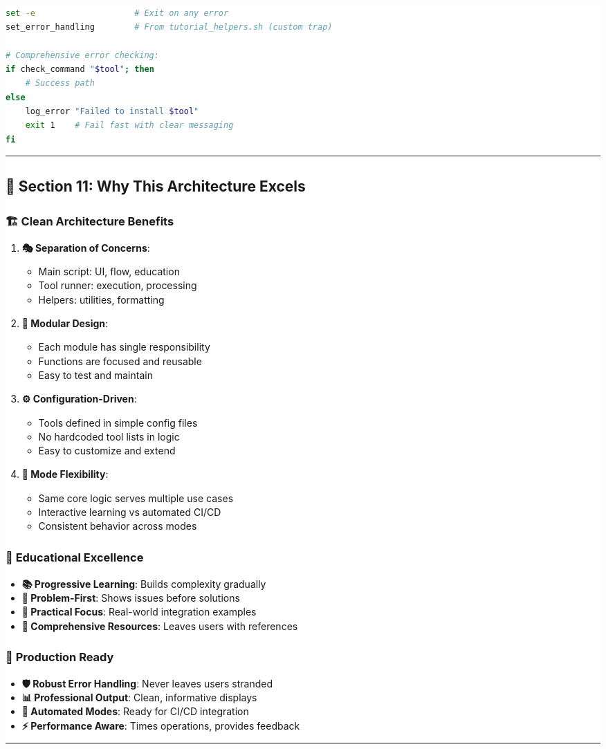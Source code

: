 ```bash
set -e                    # Exit on any error
set_error_handling        # From tutorial_helpers.sh (custom trap)

# Comprehensive error checking:
if check_command "$tool"; then
    # Success path
else
    log_error "Failed to install $tool"
    exit 1    # Fail fast with clear messaging
fi
```

---

## 🎯 **Section 11: Why This Architecture Excels**

### 🏗️ **Clean Architecture Benefits**

1. **🎭 Separation of Concerns**:
   - Main script: UI, flow, education
   - Tool runner: execution, processing
   - Helpers: utilities, formatting

2. **🔧 Modular Design**:
   - Each module has single responsibility
   - Functions are focused and reusable
   - Easy to test and maintain

3. **⚙️ Configuration-Driven**:
   - Tools defined in simple config files
   - No hardcoded tool lists in logic
   - Easy to customize and extend

4. **🎯 Mode Flexibility**:
   - Same core logic serves multiple use cases
   - Interactive learning vs automated CI/CD
   - Consistent behavior across modes

### 🚀 **Educational Excellence**

- **📚 Progressive Learning**: Builds complexity gradually
- **🎯 Problem-First**: Shows issues before solutions
- **🔧 Practical Focus**: Real-world integration examples
- **📖 Comprehensive Resources**: Leaves users with references

### 💪 **Production Ready**

- **🛡️ Robust Error Handling**: Never leaves users stranded
- **📊 Professional Output**: Clean, informative displays
- **🔄 Automated Modes**: Ready for CI/CD integration
- **⚡ Performance Aware**: Times operations, provides feedback

---